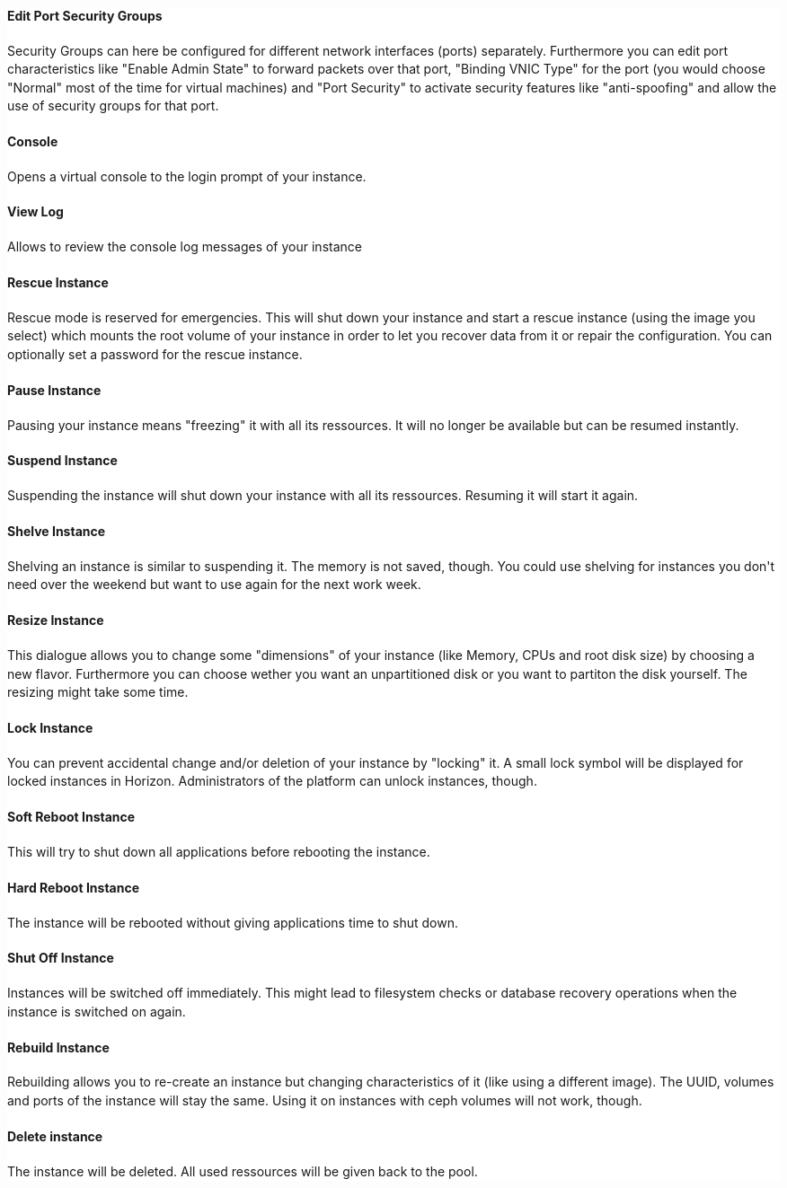 #### Edit Port Security Groups
Security Groups can here be configured for different network interfaces (ports) separately. Furthermore you can edit port characteristics like "Enable Admin State" to forward packets over that port, "Binding VNIC Type" for the port (you would choose "Normal" most of the time for virtual machines) and "Port Security" to activate security features like "anti-spoofing" and allow the use of security groups for that port.
#### Console
Opens a virtual console to the login prompt of your instance.
#### View Log
Allows to review the console log messages of your instance
#### Rescue Instance
Rescue mode is reserved for emergencies. This will shut down your instance and start a rescue instance (using the image you select) which mounts the root volume of your instance in order to let you recover data from it or repair the configuration. You can optionally set a password for the rescue instance.
#### Pause Instance
Pausing your instance means "freezing" it with all its ressources. It will no longer be available but can be resumed instantly.
#### Suspend Instance
Suspending the instance will shut down your instance with all its ressources. Resuming it will start it again.
#### Shelve Instance
Shelving an instance is similar to suspending it. The memory is not saved, though. You could use shelving for instances you don't need over the weekend but want to use again for the next work week.
#### Resize Instance
This dialogue allows you to change some "dimensions" of your instance (like Memory, CPUs and root disk size) by choosing a new flavor. Furthermore you can choose wether you want an unpartitioned disk or you want to partiton the disk yourself. The resizing might take some time.
#### Lock Instance
You can prevent accidental change and/or deletion of your instance by "locking" it. A small lock symbol will be displayed for locked instances in Horizon. Administrators of the platform can unlock instances, though.
#### Soft Reboot Instance
This will try to shut down all applications before rebooting the instance.
#### Hard Reboot Instance
The instance will be rebooted without giving applications time to shut down.
#### Shut Off Instance
Instances will be switched off immediately. This might lead to filesystem checks or database recovery operations when the instance is switched on again.
#### Rebuild Instance
Rebuilding allows you to re-create an instance but changing characteristics of it (like using a different image). The UUID, volumes and ports of the instance will stay the same. Using it on instances with ceph volumes will not work, though.
#### Delete instance
The instance will be deleted. All used ressources will be given back to the pool.
